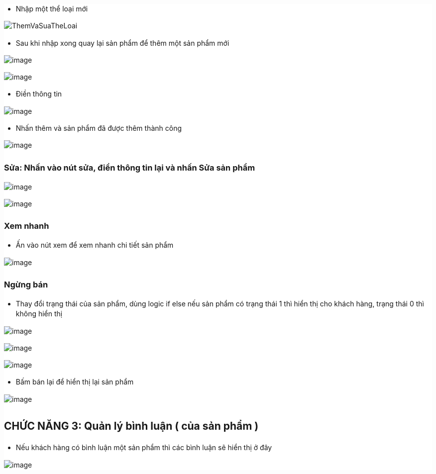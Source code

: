 - Nhập một thể loại mới

![ThemVaSuaTheLoai](https://github.com/StrikerFest/Republic-of-ReadMe/assets/72716233/14897d4c-51e0-4820-85c2-7142e58c3c5e)

- Sau khi nhập xong quay lại sản phẩm để thêm một sản phẩm mới

![image](https://github.com/StrikerFest/Republic-of-ReadMe/assets/72716233/dd681681-dc19-4d4b-8649-be9f7b878a00)

![image](https://github.com/StrikerFest/Republic-of-ReadMe/assets/72716233/8acdd079-07c3-4c1e-89a9-891179d1dd73)

- Điền thông tin

![image](https://github.com/StrikerFest/Republic-of-ReadMe/assets/72716233/7d4688ea-4ca5-4264-b574-2dd0875ea416)

- Nhấn thêm và sản phẩm đã được thêm thành công

![image](https://github.com/StrikerFest/Republic-of-ReadMe/assets/72716233/6c4913e8-a647-4c71-9892-5fde5a5e6f84)

### Sửa: Nhấn vào nút sửa, điền thông tin lại và nhấn Sửa sản phẩm

![image](https://github.com/StrikerFest/Republic-of-ReadMe/assets/72716233/ae4af619-0306-4b72-853e-4dcdbc1d03a4)

![image](https://github.com/StrikerFest/Republic-of-ReadMe/assets/72716233/10a633b9-aa07-4551-b69f-1ce2265d6cf1)

### Xem nhanh

- Ấn vào nút xem để xem nhanh chi tiết sản phẩm

![image](https://github.com/StrikerFest/Republic-of-ReadMe/assets/72716233/62f5cfab-8d40-4b94-8fe8-b6e6f26dd143)

### Ngừng bán

- Thay đổi trạng thái của sản phẩm, dùng logic if else nếu sản phẩm có trạng thái 1 thì hiển thị cho khách hàng, trạng thái 0 thì không hiển thị

![image](https://github.com/StrikerFest/Republic-of-ReadMe/assets/72716233/37a6fd7c-b942-4bcd-a336-5ba204056176)

![image](https://github.com/StrikerFest/Republic-of-ReadMe/assets/72716233/cda09b89-9484-4343-957f-885e95b6c4df)

![image](https://github.com/StrikerFest/Republic-of-ReadMe/assets/72716233/9c1e7cbe-ebc1-49ff-b0fe-5cbeb0e1c562)

- Bấm bán lại để hiển thị lại sản phẩm

![image](https://github.com/StrikerFest/Republic-of-ReadMe/assets/72716233/05ca1be6-75ec-4d93-91c6-ca293f8ccfba)

## CHỨC NĂNG 3: Quản lý bình luận ( của sản phẩm )

- Nếu khách hàng có bình luận một sản phẩm thì các bình luận sẽ hiển thị ở đây

![image](https://github.com/StrikerFest/Republic-of-ReadMe/assets/72716233/10ae4982-bdcf-427d-86ea-04d788500af3)
